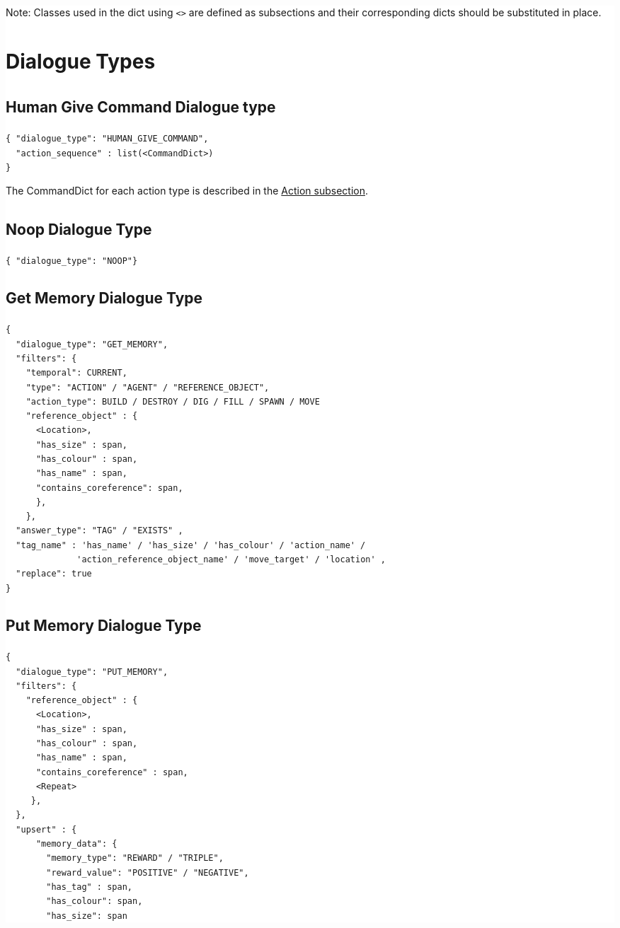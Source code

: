 Note: Classes used in the dict using `<>` are defined as subsections and their corresponding dicts should be substituted in place.

# Dialogue Types #

## Human Give Command Dialogue type ##
```
{ "dialogue_type": "HUMAN_GIVE_COMMAND",
  "action_sequence" : list(<CommandDict>)
}
```
The CommandDict for each action type is described in the [Action subsection]().

## Noop Dialogue Type ##
```
{ "dialogue_type": "NOOP"}
```

## Get Memory Dialogue Type ##
```
{
  "dialogue_type": "GET_MEMORY",
  "filters": {
    "temporal": CURRENT,
    "type": "ACTION" / "AGENT" / "REFERENCE_OBJECT",
    "action_type": BUILD / DESTROY / DIG / FILL / SPAWN / MOVE
    "reference_object" : {
      <Location>,
      "has_size" : span,
      "has_colour" : span,
      "has_name" : span,
      "contains_coreference": span,
      },
    },
  "answer_type": "TAG" / "EXISTS" ,
  "tag_name" : 'has_name' / 'has_size' / 'has_colour' / 'action_name' /
              'action_reference_object_name' / 'move_target' / 'location' ,
  "replace": true
}
```
## Put Memory Dialogue Type ##
```
{
  "dialogue_type": "PUT_MEMORY",
  "filters": {
    "reference_object" : {
      <Location>,
      "has_size" : span,
      "has_colour" : span,
      "has_name" : span,
      "contains_coreference" : span,
      <Repeat>
     },
  },
  "upsert" : {
      "memory_data": {
        "memory_type": "REWARD" / "TRIPLE",
        "reward_value": "POSITIVE" / "NEGATIVE",
        "has_tag" : span,
        "has_colour": span,
        "has_size": span
```